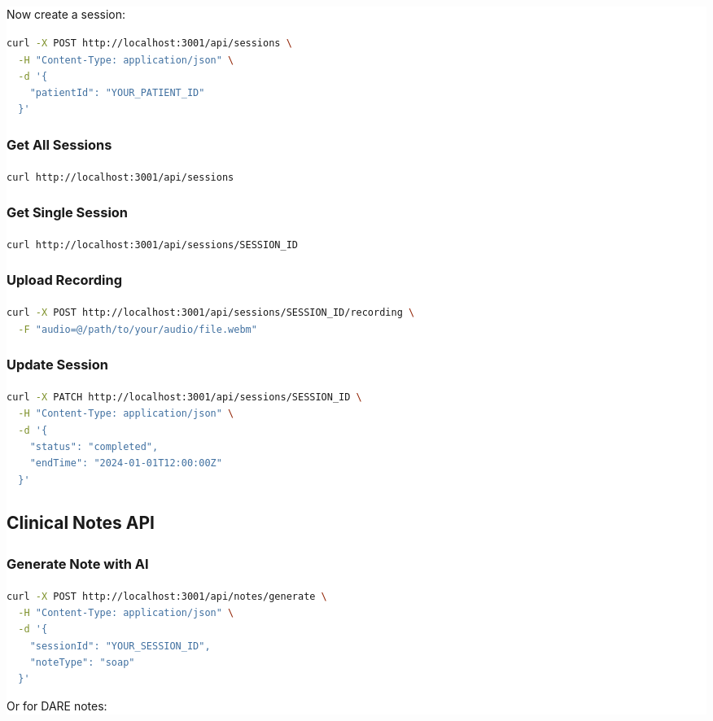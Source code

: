 Now create a session:

```bash
curl -X POST http://localhost:3001/api/sessions \
  -H "Content-Type: application/json" \
  -d '{
    "patientId": "YOUR_PATIENT_ID"
  }'
```

### Get All Sessions

```bash
curl http://localhost:3001/api/sessions
```

### Get Single Session

```bash
curl http://localhost:3001/api/sessions/SESSION_ID
```

### Upload Recording

```bash
curl -X POST http://localhost:3001/api/sessions/SESSION_ID/recording \
  -F "audio=@/path/to/your/audio/file.webm"
```

### Update Session

```bash
curl -X PATCH http://localhost:3001/api/sessions/SESSION_ID \
  -H "Content-Type: application/json" \
  -d '{
    "status": "completed",
    "endTime": "2024-01-01T12:00:00Z"
  }'
```

## Clinical Notes API

### Generate Note with AI

```bash
curl -X POST http://localhost:3001/api/notes/generate \
  -H "Content-Type: application/json" \
  -d '{
    "sessionId": "YOUR_SESSION_ID",
    "noteType": "soap"
  }'
```

Or for DARE notes:
